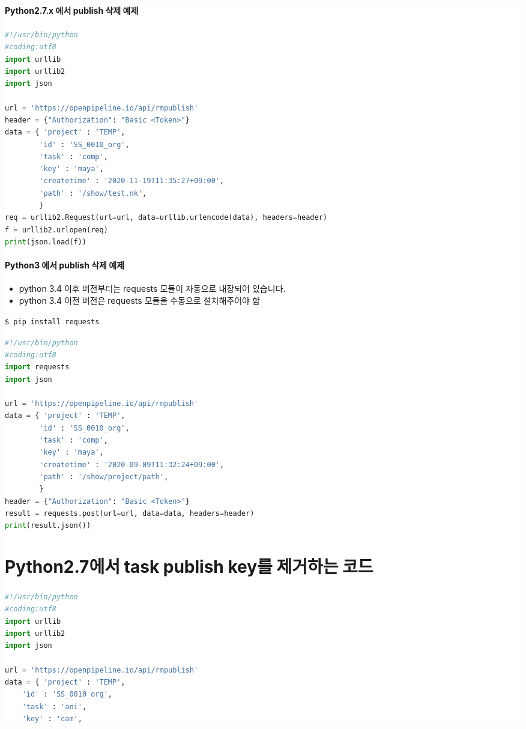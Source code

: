 ```python
```

#### Python2.7.x 에서 publish 삭제 예제

```python
#!/usr/bin/python
#coding:utf8
import urllib
import urllib2
import json

url = 'https://openpipeline.io/api/rmpublish'
header = {"Authorization": "Basic <Token>"}
data = { 'project' : 'TEMP',
		'id' : 'SS_0010_org',
		'task' : 'comp',
		'key' : 'maya',
		'createtime' : '2020-11-19T11:35:27+09:00',
		'path' : '/show/test.nk',
		}
req = urllib2.Request(url=url, data=urllib.urlencode(data), headers=header)
f = urllib2.urlopen(req)
print(json.load(f))
```

#### Python3 에서 publish 삭제 예제
- python 3.4 이후 버전부터는 requests 모듈이 자동으로 내장되어 있습니다.
- python 3.4 이전 버전은 requests 모듈을 수동으로 설치해주어야 함

```bash
$ pip install requests
```

```python
#!/usr/bin/python
#coding:utf8
import requests
import json

url = 'https://openpipeline.io/api/rmpublish'
data = { 'project' : 'TEMP',
		'id' : 'SS_0010_org',
		'task' : 'comp',
		'key' : 'maya',
		'createtime' : '2020-09-09T11:32:24+09:00',
		'path' : '/show/project/path',
		}
header = {"Authorization": "Basic <Token>"}
result = requests.post(url=url, data=data, headers=header)
print(result.json())
```

# Python2.7에서 task publish key를 제거하는 코드
```python
#!/usr/bin/python
#coding:utf8
import urllib
import urllib2
import json

url = 'https://openpipeline.io/api/rmpublish'
data = { 'project' : 'TEMP',
	'id' : 'SS_0010_org',
	'task' : 'ani',
	'key' : 'cam',
```